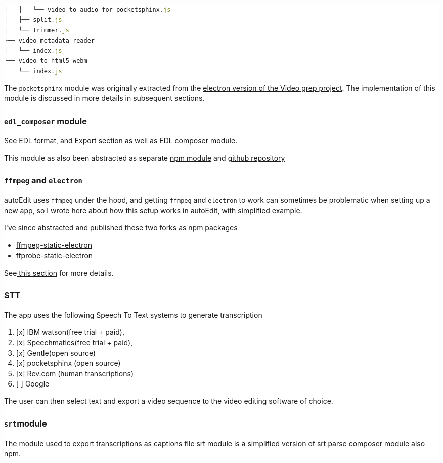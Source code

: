 ```javascript
│   │   └── video_to_audio_for_pocketsphinx.js
│   ├── split.js
│   └── trimmer.js
├── video_metadata_reader
│   └── index.js
└── video_to_html5_webm
    └── index.js
```

The `pocketsphinx` module was originally extracted from the [electron version of the Video grep project](https://github.com/antiboredom/videogrep). The implementation of this module is discussed in more details in subsequent sections.

### `edl_composer` module

See [EDL format](../../appendix/edl-format.md), and [Export section](../../transcriptions/export/) as well as [EDL composer module](https://github.com/OpenNewsLabs/autoEdit_2/tree/master/lib/edl_composer).

This module as also been abstracted as separate [npm module](https://www.npmjs.com/package/edl_composer) and [github repository](https://github.com/pietrop/edl_composer#readme)

### `ffmpeg` and `electron`

autoEdit uses `ffmpeg` under the hood, and getting `ffmpeg` and `electron` to work can sometimes be problematic when setting up a new app, so [I wrote here](http://pietropassarelli.com/ffmpeg-electron.html) about how this setup works in autoEdit, with simplified example.

I've since abstracted and published these two forks as npm packages

* [ffmpeg-static-electron](https://www.npmjs.com/package/ffmpeg-static-electron)
* [ffprobe-static-electron](https://www.npmjs.com/package/ffprobe-static-electron)

See[ this section](../../appendix/ffmpeg-and-ffprobe-in-electron.md) for more details.

### STT

The app uses the following Speech To Text systems to generate transcription

1. [x] IBM watson\(free trial + paid\), 
2. [x] Speechmatics\(free trial + paid\), 
3. [x] Gentle\(open source\) 
4. [x]  pocketsphinx \(open source\) 
5. [x] Rev.com \(human transcriptions\)
6. [ ] Google 

The user can then select text and export a video sequence to the video editing software of choice.

### `srt`module

The module used to export transcriptions as captions file [srt module](https://github.com/OpenNewsLabs/autoEdit_2/blob/master/lib/srt/index.js) is a simplified version of [srt parse composer module](https://github.com/pietrop/srtParserComposer) also [npm](https://www.npmjs.com/package/srt_parser_composer).
